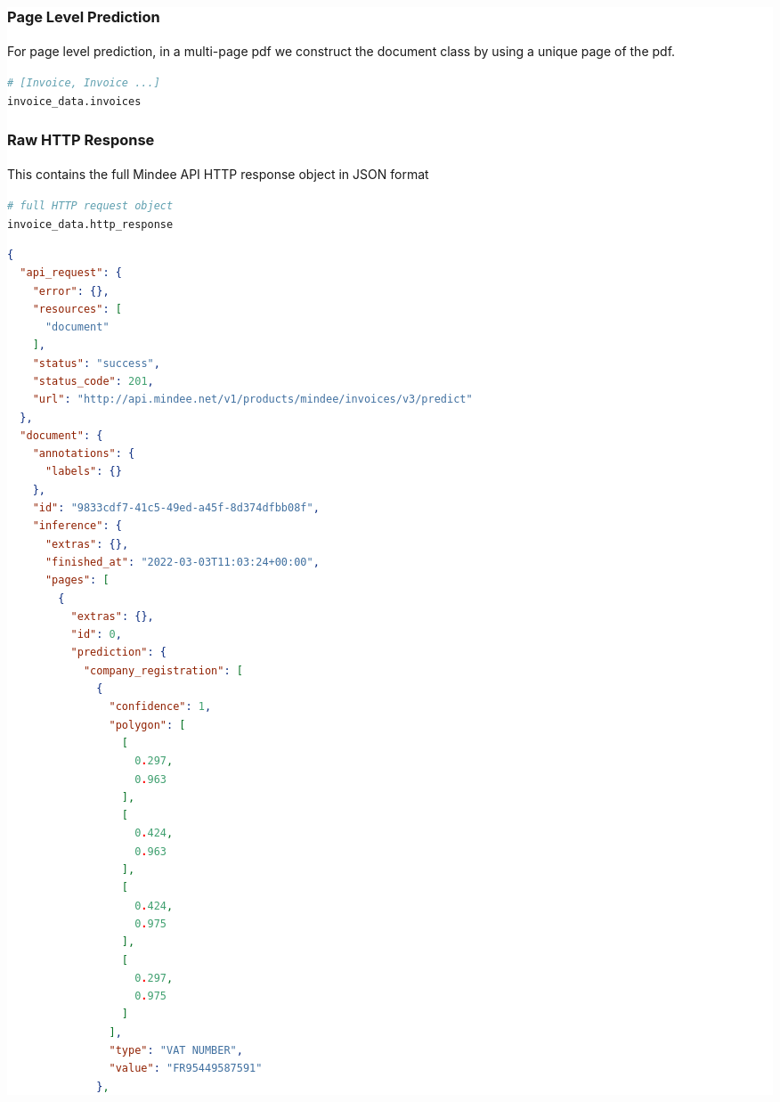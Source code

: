 ### Page Level Prediction
For page level prediction, in a multi-page pdf we construct the document class by using a unique page of the pdf.

```python
# [Invoice, Invoice ...]
invoice_data.invoices
```

### Raw HTTP Response
This contains the full Mindee API HTTP response object in JSON format

```python
# full HTTP request object
invoice_data.http_response
```

```json
{
  "api_request": {
    "error": {},
    "resources": [
      "document"
    ],
    "status": "success",
    "status_code": 201,
    "url": "http://api.mindee.net/v1/products/mindee/invoices/v3/predict"
  },
  "document": {
    "annotations": {
      "labels": {}
    },
    "id": "9833cdf7-41c5-49ed-a45f-8d374dfbb08f",
    "inference": {
      "extras": {},
      "finished_at": "2022-03-03T11:03:24+00:00",
      "pages": [
        {
          "extras": {},
          "id": 0,
          "prediction": {
            "company_registration": [
              {
                "confidence": 1,
                "polygon": [
                  [
                    0.297,
                    0.963
                  ],
                  [
                    0.424,
                    0.963
                  ],
                  [
                    0.424,
                    0.975
                  ],
                  [
                    0.297,
                    0.975
                  ]
                ],
                "type": "VAT NUMBER",
                "value": "FR95449587591"
              },
```